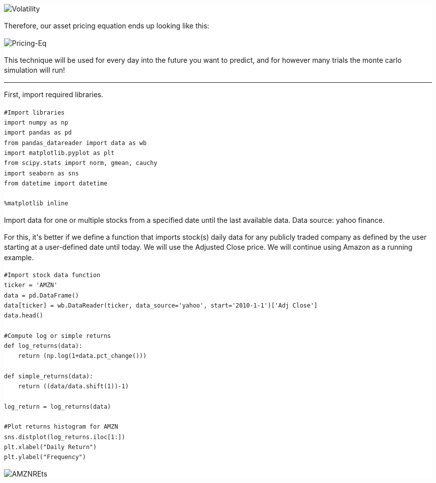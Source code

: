 <img src="https://i.ibb.co/0QjBvtx/Volatility.png" alt="Volatility" border="0" width = "350">

Therefore, our asset pricing equation ends up looking like this:

<img src="https://i.ibb.co/1M7MPc6/Pricing-Eq.png" alt="Pricing-Eq" border="0" width = "400">


This technique will be used for every day into the future you want to predict, and for however many trials the monte carlo simulation will run!

---

First, import required libraries.
```
#Import libraries
import numpy as np
import pandas as pd
from pandas_datareader import data as wb
import matplotlib.pyplot as plt
from scipy.stats import norm, gmean, cauchy
import seaborn as sns
from datetime import datetime

%matplotlib inline
```
Import data for one or multiple stocks from a specified date until the last available data. Data source: yahoo finance.

For this, it's better if we define a function that imports stock(s) daily data for any publicly traded company as defined by the user starting at a user-defined date until today. We will use the Adjusted Close price. We will continue using Amazon as a running example.

```
#Import stock data function
ticker = 'AMZN'
data = pd.DataFrame()
data[ticker] = wb.DataReader(ticker, data_source='yahoo', start='2010-1-1')['Adj Close']
data.head()
 
#Compute log or simple returns
def log_returns(data):
    return (np.log(1+data.pct_change()))
    
def simple_returns(data):
    return ((data/data.shift(1))-1)

log_return = log_returns(data)

#Plot returns histogram for AMZN
sns.distplot(log_returns.iloc[1:])
plt.xlabel("Daily Return")
plt.ylabel("Frequency")
```
<img src="https://i.ibb.co/bgGt1zQ/AMZNREts.png" alt="AMZNREts" border="0" width = "500">
